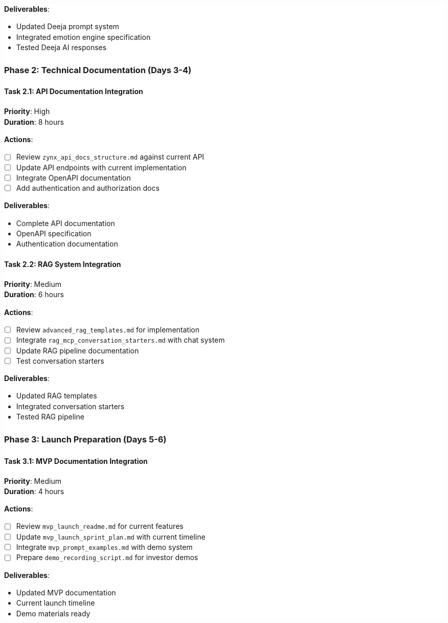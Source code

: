 **Deliverables**:
- Updated Deeja prompt system
- Integrated emotion engine specification
- Tested Deeja AI responses

### Phase 2: Technical Documentation (Days 3-4)

#### Task 2.1: API Documentation Integration
**Priority**: High  
**Duration**: 8 hours

**Actions**:
- [ ] Review `zynx_api_docs_structure.md` against current API
- [ ] Update API endpoints with current implementation
- [ ] Integrate OpenAPI documentation
- [ ] Add authentication and authorization docs

**Deliverables**:
- Complete API documentation
- OpenAPI specification
- Authentication documentation

#### Task 2.2: RAG System Integration
**Priority**: Medium  
**Duration**: 6 hours

**Actions**:
- [ ] Review `advanced_rag_templates.md` for implementation
- [ ] Integrate `rag_mcp_conversation_starters.md` with chat system
- [ ] Update RAG pipeline documentation
- [ ] Test conversation starters

**Deliverables**:
- Updated RAG templates
- Integrated conversation starters
- Tested RAG pipeline

### Phase 3: Launch Preparation (Days 5-6)

#### Task 3.1: MVP Documentation Integration
**Priority**: Medium  
**Duration**: 4 hours

**Actions**:
- [ ] Review `mvp_launch_readme.md` for current features
- [ ] Update `mvp_launch_sprint_plan.md` with current timeline
- [ ] Integrate `mvp_prompt_examples.md` with demo system
- [ ] Prepare `demo_recording_script.md` for investor demos

**Deliverables**:
- Updated MVP documentation
- Current launch timeline
- Demo materials ready
